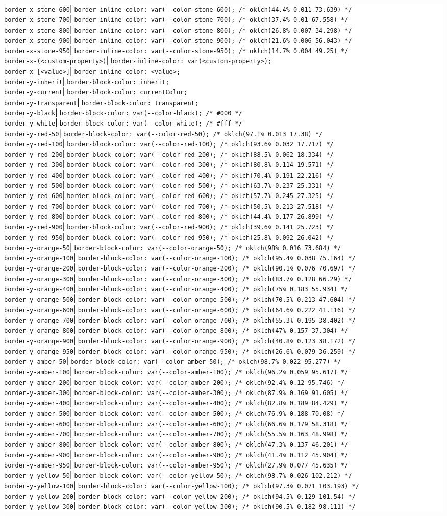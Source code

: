 `border-x-stone-600`| `border-inline-color: var(--color-stone-600); /* oklch(44.4% 0.011 73.639) */`  
`border-x-stone-700`| `border-inline-color: var(--color-stone-700); /* oklch(37.4% 0.01 67.558) */`  
`border-x-stone-800`| `border-inline-color: var(--color-stone-800); /* oklch(26.8% 0.007 34.298) */`  
`border-x-stone-900`| `border-inline-color: var(--color-stone-900); /* oklch(21.6% 0.006 56.043) */`  
`border-x-stone-950`| `border-inline-color: var(--color-stone-950); /* oklch(14.7% 0.004 49.25) */`  
`border-x-(<custom-property>)`| `border-inline-color: var(<custom-property>);`  
`border-x-[<value>]`| `border-inline-color: <value>;`  
`border-y-inherit`| `border-block-color: inherit;`  
`border-y-current`| `border-block-color: currentColor;`  
`border-y-transparent`| `border-block-color: transparent;`  
`border-y-black`| `border-block-color: var(--color-black); /* #000 */`  
`border-y-white`| `border-block-color: var(--color-white); /* #fff */`  
`border-y-red-50`| `border-block-color: var(--color-red-50); /* oklch(97.1% 0.013 17.38) */`  
`border-y-red-100`| `border-block-color: var(--color-red-100); /* oklch(93.6% 0.032 17.717) */`  
`border-y-red-200`| `border-block-color: var(--color-red-200); /* oklch(88.5% 0.062 18.334) */`  
`border-y-red-300`| `border-block-color: var(--color-red-300); /* oklch(80.8% 0.114 19.571) */`  
`border-y-red-400`| `border-block-color: var(--color-red-400); /* oklch(70.4% 0.191 22.216) */`  
`border-y-red-500`| `border-block-color: var(--color-red-500); /* oklch(63.7% 0.237 25.331) */`  
`border-y-red-600`| `border-block-color: var(--color-red-600); /* oklch(57.7% 0.245 27.325) */`  
`border-y-red-700`| `border-block-color: var(--color-red-700); /* oklch(50.5% 0.213 27.518) */`  
`border-y-red-800`| `border-block-color: var(--color-red-800); /* oklch(44.4% 0.177 26.899) */`  
`border-y-red-900`| `border-block-color: var(--color-red-900); /* oklch(39.6% 0.141 25.723) */`  
`border-y-red-950`| `border-block-color: var(--color-red-950); /* oklch(25.8% 0.092 26.042) */`  
`border-y-orange-50`| `border-block-color: var(--color-orange-50); /* oklch(98% 0.016 73.684) */`  
`border-y-orange-100`| `border-block-color: var(--color-orange-100); /* oklch(95.4% 0.038 75.164) */`  
`border-y-orange-200`| `border-block-color: var(--color-orange-200); /* oklch(90.1% 0.076 70.697) */`  
`border-y-orange-300`| `border-block-color: var(--color-orange-300); /* oklch(83.7% 0.128 66.29) */`  
`border-y-orange-400`| `border-block-color: var(--color-orange-400); /* oklch(75% 0.183 55.934) */`  
`border-y-orange-500`| `border-block-color: var(--color-orange-500); /* oklch(70.5% 0.213 47.604) */`  
`border-y-orange-600`| `border-block-color: var(--color-orange-600); /* oklch(64.6% 0.222 41.116) */`  
`border-y-orange-700`| `border-block-color: var(--color-orange-700); /* oklch(55.3% 0.195 38.402) */`  
`border-y-orange-800`| `border-block-color: var(--color-orange-800); /* oklch(47% 0.157 37.304) */`  
`border-y-orange-900`| `border-block-color: var(--color-orange-900); /* oklch(40.8% 0.123 38.172) */`  
`border-y-orange-950`| `border-block-color: var(--color-orange-950); /* oklch(26.6% 0.079 36.259) */`  
`border-y-amber-50`| `border-block-color: var(--color-amber-50); /* oklch(98.7% 0.022 95.277) */`  
`border-y-amber-100`| `border-block-color: var(--color-amber-100); /* oklch(96.2% 0.059 95.617) */`  
`border-y-amber-200`| `border-block-color: var(--color-amber-200); /* oklch(92.4% 0.12 95.746) */`  
`border-y-amber-300`| `border-block-color: var(--color-amber-300); /* oklch(87.9% 0.169 91.605) */`  
`border-y-amber-400`| `border-block-color: var(--color-amber-400); /* oklch(82.8% 0.189 84.429) */`  
`border-y-amber-500`| `border-block-color: var(--color-amber-500); /* oklch(76.9% 0.188 70.08) */`  
`border-y-amber-600`| `border-block-color: var(--color-amber-600); /* oklch(66.6% 0.179 58.318) */`  
`border-y-amber-700`| `border-block-color: var(--color-amber-700); /* oklch(55.5% 0.163 48.998) */`  
`border-y-amber-800`| `border-block-color: var(--color-amber-800); /* oklch(47.3% 0.137 46.201) */`  
`border-y-amber-900`| `border-block-color: var(--color-amber-900); /* oklch(41.4% 0.112 45.904) */`  
`border-y-amber-950`| `border-block-color: var(--color-amber-950); /* oklch(27.9% 0.077 45.635) */`  
`border-y-yellow-50`| `border-block-color: var(--color-yellow-50); /* oklch(98.7% 0.026 102.212) */`  
`border-y-yellow-100`| `border-block-color: var(--color-yellow-100); /* oklch(97.3% 0.071 103.193) */`  
`border-y-yellow-200`| `border-block-color: var(--color-yellow-200); /* oklch(94.5% 0.129 101.54) */`  
`border-y-yellow-300`| `border-block-color: var(--color-yellow-300); /* oklch(90.5% 0.182 98.111) */`  